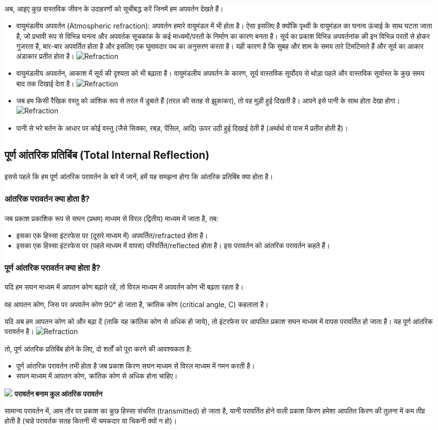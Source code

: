 अब, आइए कुछ वास्तविक जीवन के उदाहरणों को सूचीबद्ध करें जिनमें हम अपवर्तन देखते हैं।

* वायुमंडलीय अपवर्तन (Atmospheric refraction): अपवर्तन हमारे वायुमंडल में भी होता है। ऐसा इसलिए है क्योंकि पृथ्वी के वायुमंडल का घनत्व ऊंचाई के साथ घटता जाता है, जो प्रभावी रूप से विभिन्न घनत्व और अपवर्तक सूचकांक के कई माध्यमों/परतों के निर्माण का कारण बनता है। सूर्य का प्रकाश विभिन्न अपवर्तनांक की इन विभिन्न परतों से होकर गुजरता है, बार-बार अपवर्तित होता है और इसलिए एक घुमावदार पथ का अनुसरण करता है। यही कारण है कि सुबह और शाम के समय तारे टिमटिमाते हैं और सूर्य का आकार अंडाकार प्रतीत होता है।
<img src="../../../images/post/optics/refraction4.svg" alt="Refraction" style="width:99%;height:99%;"> <br>

* वायुमंडलीय अपवर्तन, आकाश में सूर्य की दृश्यता को भी बढ़ाता है। वायुमंडलीय अपवर्तन के कारण, सूर्य वास्तविक सूर्योदय से थोड़ा पहले और वास्तविक सूर्यास्त के कुछ समय बाद तक दिखाई देता है।
<img src="../../../images/post/optics/refraction3.svg" alt="Refraction" style="width:99%;height:99%;"> <br>

* जब हम किसी रैखिक वस्तु को आंशिक रूप से तरल में डुबाते हैं (तरल की सतह से झुकाकर), तो वह मुड़ी हुई दिखती है। आपने इसे पानी के साथ होता देखा होगा।
<img src="../../../images/post/optics/refraction2.jpg" alt="Refraction" style="width:72%;height:72%;"> <br>

* पानी से भरे बर्तन के आधार पर कोई वस्तु (जैसे सिक्का, रबड़, पेंसिल, आदि) ऊपर उठी हुई दिखाई देती है (अर्थार्थ वो पास में प्रतीत होती है)।


## पूर्ण आंतरिक प्रतिबिंब (Total Internal Reflection)

इससे पहले कि हम पूर्ण आंतरिक परावर्तन के बारे में जानें, हमें यह समझना होगा कि आंतरिक प्रतिबिंब क्या होता है।

### आंतरिक परावर्तन क्या होता है?

जब प्रकाश प्रकाशिक रूप से सघन (प्रथम) माध्यम से विरल (द्वितीय) माध्यम में जाता है, तब:
* इसका एक हिस्सा इंटरफेस पर (दूसरे माध्यम में) अपवर्तित/refracted होता है।
* इसका एक हिस्सा इंटरफेस पर (पहले माध्यम में वापस) परिवर्तित/reflected होता है। इस परावर्तन को आंतरिक परावर्तन कहते हैं।

### पूर्ण आंतरिक परावर्तन क्या होता है?

यदि हम सघन माध्यम में आपतन कोण बढ़ाते रहें, तो विरल माध्यम में अपवर्तन कोण भी बढ़ता रहता है।

वह आपतन कोण, जिस पर अपवर्तन कोण 90° हो जाता है, क्रांतिक कोण (critical angle, C) कहलाता है।

यदि अब हम आपतन कोण को और बढ़ा दें (ताकि यह क्रांतिक कोण से अधिक हो जाये), तो इंटरफेस पर आपतित प्रकाश सघन माध्यम में वापस परावर्तित हो जाता है। यह पूर्ण आंतरिक परावर्तन है।
<img src="../../../images/post/optics/total-internal-reflection.svg" alt="Refraction" style="width:99%;height:99%;"> <br>

तो, पूर्ण आंतरिक प्रतिबिंब होने के लिए, दो शर्तों को पूरा करने की आवश्यकता है:
* पूर्ण आंतरिक परावर्तन तभी होता है जब प्रकाश किरण सघन माध्यम से विरल माध्यम में गमन करती है।
* सघन माध्यम में आपतन कोण, क्रांतिक कोण से अधिक होना चाहिए।

<div class="toc-mak">
  <img src="../../../images/pencil.png">
  <b>परावर्तन बनाम कुल आंतरिक परावर्तन </b><br>

सामान्य परावर्तन में, आम तौर पर प्रकाश का कुछ हिस्सा संचरित (transmitted) हो जाता है, यानी परावर्तित होने वाली प्रकाश किरण हमेशा आपतित किरण की तुलना में कम तीव्र होती है (चाहे परावर्तक सतह कितनी भी चमकदार या चिकनी क्यों न हो)।
